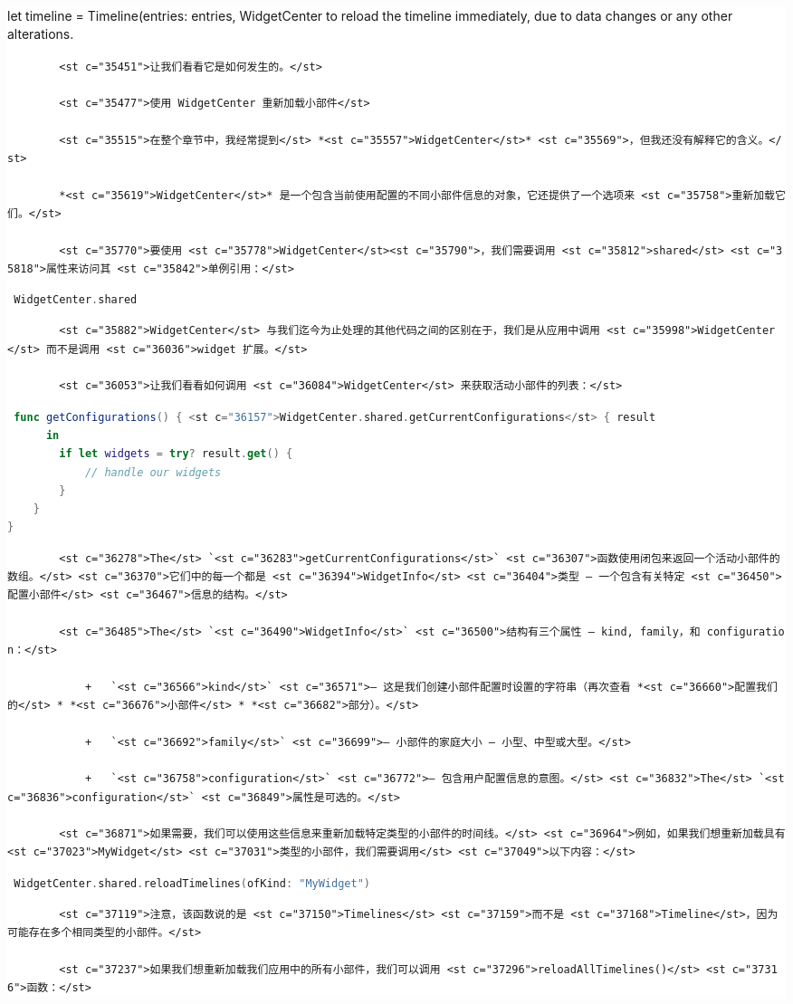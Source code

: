 let timeline = Timeline(entries: entries, <st c="35357">WidgetCenter</st> to reload the timeline immediately, due to data changes or any other alterations.

            <st c="35451">让我们看看它是如何发生的。</st>

            <st c="35477">使用 WidgetCenter 重新加载小部件</st>

            <st c="35515">在整个章节中，我经常提到</st> *<st c="35557">WidgetCenter</st>* <st c="35569">，但我还没有解释它的含义。</st>

            *<st c="35619">WidgetCenter</st>* 是一个包含当前使用配置的不同小部件信息的对象，它还提供了一个选项来 <st c="35758">重新加载它们。</st>

            <st c="35770">要使用 <st c="35778">WidgetCenter</st><st c="35790">，我们需要调用 <st c="35812">shared</st> <st c="35818">属性来访问其 <st c="35842">单例引用：</st>

```swift
 WidgetCenter.shared
```

            <st c="35882">WidgetCenter</st> 与我们迄今为止处理的其他代码之间的区别在于，我们是从应用中调用 <st c="35998">WidgetCenter</st> 而不是调用 <st c="36036">widget 扩展。</st>

            <st c="36053">让我们看看如何调用 <st c="36084">WidgetCenter</st> 来获取活动小部件的列表：</st>

```swift
 func getConfigurations() { <st c="36157">WidgetCenter.shared.getCurrentConfigurations</st> { result
      in
        if let widgets = try? result.get() {
            // handle our widgets
        }
    }
}
```

            <st c="36278">The</st> `<st c="36283">getCurrentConfigurations</st>` <st c="36307">函数使用闭包来返回一个活动小部件的数组。</st> <st c="36370">它们中的每一个都是 <st c="36394">WidgetInfo</st> <st c="36404">类型 – 一个包含有关特定 <st c="36450">配置小部件</st> <st c="36467">信息的结构。</st>

            <st c="36485">The</st> `<st c="36490">WidgetInfo</st>` <st c="36500">结构有三个属性 – kind, family，和 configuration：</st>

                +   `<st c="36566">kind</st>` <st c="36571">– 这是我们创建小部件配置时设置的字符串（再次查看 *<st c="36660">配置我们的</st> * *<st c="36676">小部件</st> * *<st c="36682">部分）。</st>

                +   `<st c="36692">family</st>` <st c="36699">– 小部件的家庭大小 – 小型、中型或大型。</st>

                +   `<st c="36758">configuration</st>` <st c="36772">– 包含用户配置信息的意图。</st> <st c="36832">The</st> `<st c="36836">configuration</st>` <st c="36849">属性是可选的。</st>

            <st c="36871">如果需要，我们可以使用这些信息来重新加载特定类型的小部件的时间线。</st> <st c="36964">例如，如果我们想重新加载具有 <st c="37023">MyWidget</st> <st c="37031">类型的小部件，我们需要调用</st> <st c="37049">以下内容：</st>

```swift
 WidgetCenter.shared.reloadTimelines(ofKind: "MyWidget")
```

            <st c="37119">注意，该函数说的是 <st c="37150">Timelines</st> <st c="37159">而不是 <st c="37168">Timeline</st>，因为可能存在多个相同类型的小部件。</st>

            <st c="37237">如果我们想重新加载我们应用中的所有小部件，我们可以调用 <st c="37296">reloadAllTimelines()</st> <st c="37316">函数：</st>
